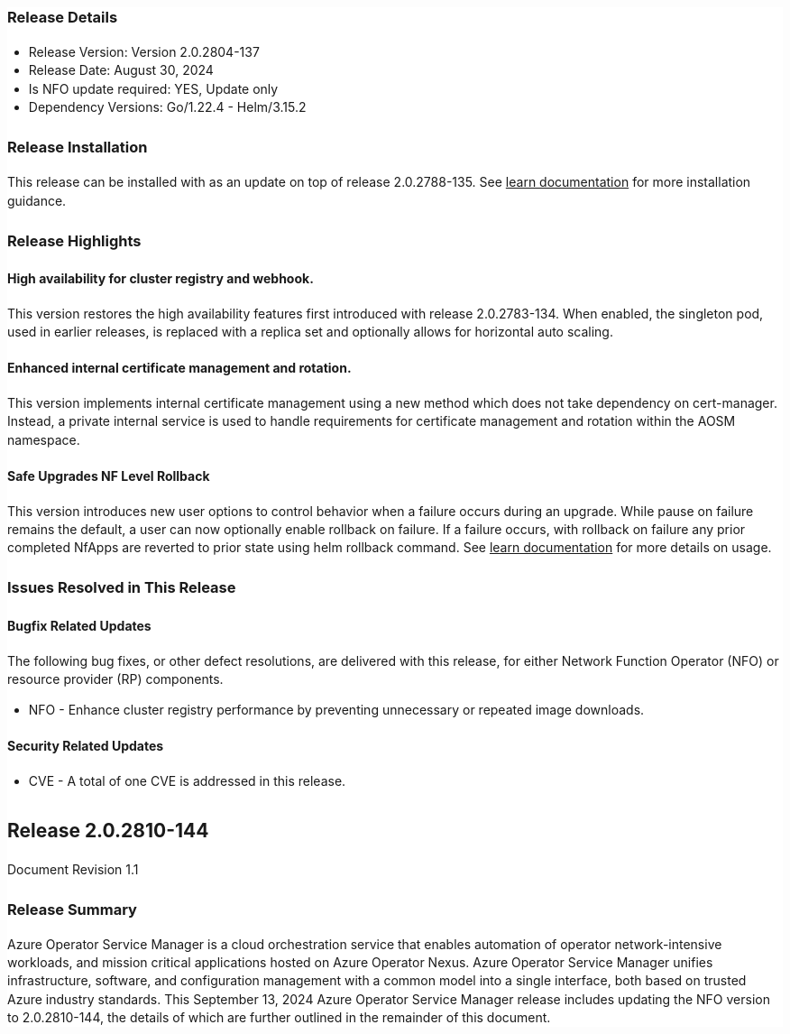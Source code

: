 ### Release Details
* Release Version: Version 2.0.2804-137
* Release Date: August 30, 2024
* Is NFO update required: YES, Update only
* Dependency Versions: Go/1.22.4 - Helm/3.15.2

### Release Installation
This release can be installed with as an update on top of release 2.0.2788-135. See [learn documentation](manage-network-function-operator.md) for more installation guidance.

### Release Highlights
#### High availability for cluster registry and webhook.
This version restores the high availability features first introduced with release 2.0.2783-134. When enabled, the singleton pod, used in earlier releases, is replaced with a replica set and optionally allows for horizontal auto scaling.

#### Enhanced internal certificate management and rotation.
This version implements internal certificate management using a new method which does not take dependency on cert-manager. Instead, a private internal service is used to handle requirements for certificate management and rotation within the AOSM namespace. 

#### Safe Upgrades NF Level Rollback
This version introduces new user options to control behavior when a failure occurs during an upgrade. While pause on failure remains the default, a user can now optionally enable rollback on failure. If a failure occurs, with rollback on failure any prior completed NfApps are reverted to prior state using helm rollback command. See [learn documentation](safe-upgrades-nf-level-rollback.md) for more details on usage.

### Issues Resolved in This Release 

#### Bugfix Related Updates
The following bug fixes, or other defect resolutions, are delivered with this release, for either Network Function Operator (NFO) or resource provider (RP) components.

* NFO	- Enhance cluster registry performance by preventing unnecessary or repeated image downloads.
   
#### Security Related Updates

* CVE	- A total of one CVE is addressed in this release.

## Release 2.0.2810-144

Document Revision 1.1

### Release Summary
Azure Operator Service Manager is a cloud orchestration service that enables automation of operator network-intensive workloads, and mission critical applications hosted on Azure Operator Nexus. Azure Operator Service Manager unifies infrastructure, software, and configuration management with a common model into a single interface, both based on trusted Azure industry standards. This September 13, 2024 Azure Operator Service Manager release includes updating the NFO version to 2.0.2810-144, the details of which are further outlined in the remainder of this document.
